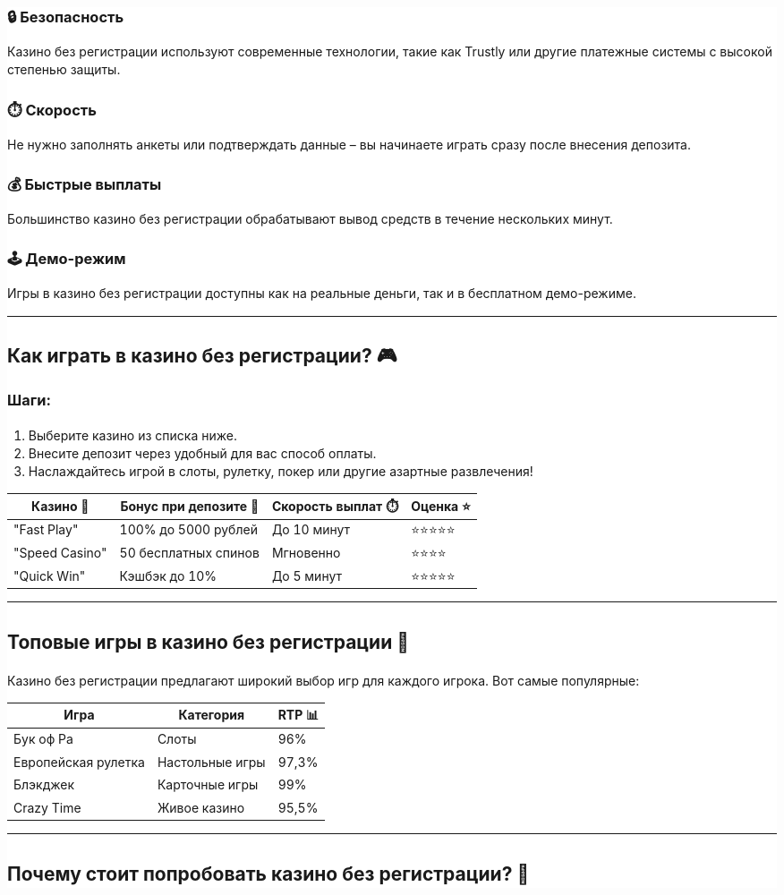 ### 🔒 Безопасность
Казино без регистрации используют современные технологии, такие как Trustly или другие платежные системы с высокой степенью защиты.

### ⏱️ Скорость
Не нужно заполнять анкеты или подтверждать данные – вы начинаете играть сразу после внесения депозита.

### 💰 Быстрые выплаты
Большинство казино без регистрации обрабатывают вывод средств в течение нескольких минут.

### 🕹️ Демо-режим
Игры в казино без регистрации доступны как на реальные деньги, так и в бесплатном демо-режиме.

---

## Как играть в казино без регистрации? 🎮

### Шаги:  
1. Выберите казино из списка ниже.  
2. Внесите депозит через удобный для вас способ оплаты.  
3. Наслаждайтесь игрой в слоты, рулетку, покер или другие азартные развлечения!  

| Казино 🎰           | Бонус при депозите 🎁 | Скорость выплат ⏱️ | Оценка ⭐         |
|---------------------|-----------------------|---------------------|------------------|
| "Fast Play"         | 100% до 5000 рублей  | До 10 минут         | ⭐⭐⭐⭐⭐          |
| "Speed Casino"      | 50 бесплатных спинов | Мгновенно           | ⭐⭐⭐⭐           |
| "Quick Win"         | Кэшбэк до 10%        | До 5 минут          | ⭐⭐⭐⭐⭐          |

---

## Топовые игры в казино без регистрации 🎰

Казино без регистрации предлагают широкий выбор игр для каждого игрока. Вот самые популярные:  

| Игра                | Категория             | RTP 📊              |
|---------------------|-----------------------|---------------------|
| Бук оф Ра          | Слоты                 | 96%                |
| Европейская рулетка | Настольные игры       | 97,3%              |
| Блэкджек            | Карточные игры        | 99%                |
| Crazy Time          | Живое казино          | 95,5%              |

---

## Почему стоит попробовать казино без регистрации? 🤔
